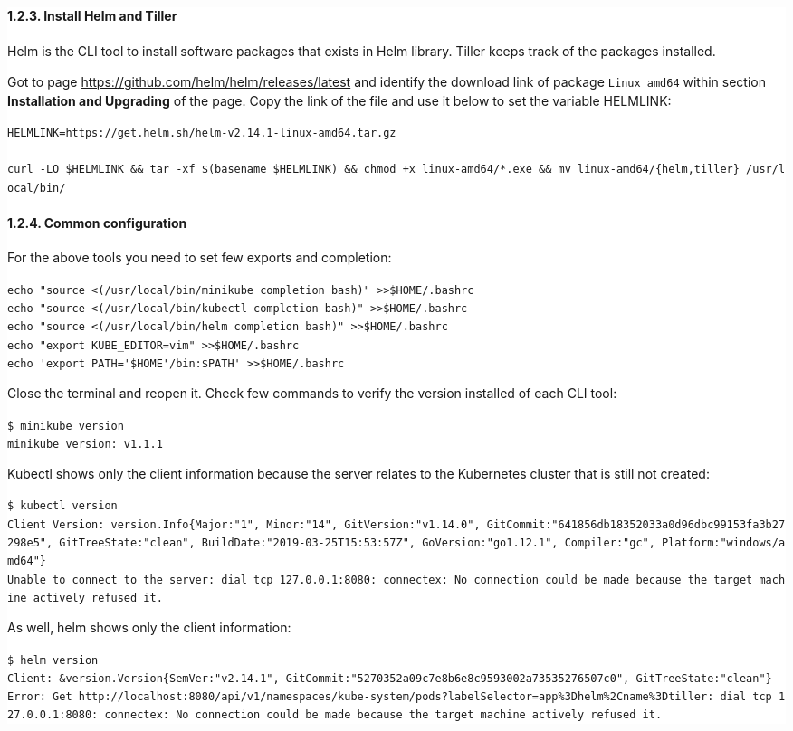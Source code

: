 #### 1.2.3. Install Helm and Tiller ####
  
  
Helm is the CLI tool to install software packages that exists in Helm library. Tiller keeps track of the packages installed.
  
Got to page https://github.com/helm/helm/releases/latest and identify the download link of package `Linux amd64` within section **Installation and Upgrading** of the page. Copy the link of the file and use it below to set the variable HELMLINK:
  
```shell
HELMLINK=https://get.helm.sh/helm-v2.14.1-linux-amd64.tar.gz
  
curl -LO $HELMLINK && tar -xf $(basename $HELMLINK) && chmod +x linux-amd64/*.exe && mv linux-amd64/{helm,tiller} /usr/local/bin/
```
  
#### 1.2.4. Common configuration ####
  
  
For the above tools you need to set few exports and completion:
  
```shell
echo "source <(/usr/local/bin/minikube completion bash)" >>$HOME/.bashrc
echo "source <(/usr/local/bin/kubectl completion bash)" >>$HOME/.bashrc
echo "source <(/usr/local/bin/helm completion bash)" >>$HOME/.bashrc
echo "export KUBE_EDITOR=vim" >>$HOME/.bashrc
echo 'export PATH='$HOME'/bin:$PATH' >>$HOME/.bashrc
```
  
Close the terminal and reopen it. Check few commands to verify the version installed of each CLI tool:
  
```shell
$ minikube version
minikube version: v1.1.1
```
  
Kubectl shows only the client information because the server relates to the Kubernetes cluster that is still not created:
  
```shell
$ kubectl version
Client Version: version.Info{Major:"1", Minor:"14", GitVersion:"v1.14.0", GitCommit:"641856db18352033a0d96dbc99153fa3b27298e5", GitTreeState:"clean", BuildDate:"2019-03-25T15:53:57Z", GoVersion:"go1.12.1", Compiler:"gc", Platform:"windows/amd64"}
Unable to connect to the server: dial tcp 127.0.0.1:8080: connectex: No connection could be made because the target machine actively refused it.
```
  
As well, helm shows only the client information:
  
```shell
$ helm version
Client: &version.Version{SemVer:"v2.14.1", GitCommit:"5270352a09c7e8b6e8c9593002a73535276507c0", GitTreeState:"clean"}
Error: Get http://localhost:8080/api/v1/namespaces/kube-system/pods?labelSelector=app%3Dhelm%2Cname%3Dtiller: dial tcp 127.0.0.1:8080: connectex: No connection could be made because the target machine actively refused it.
```
  